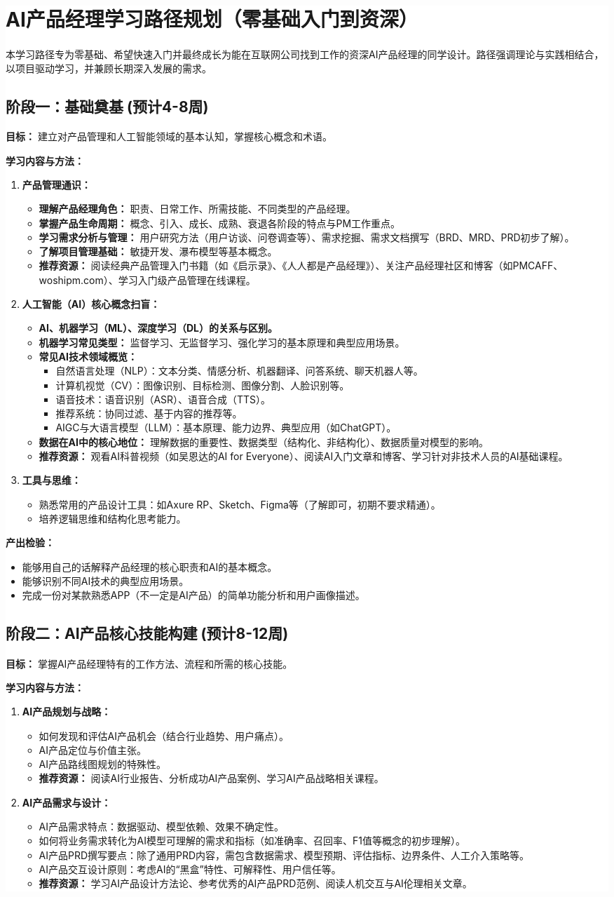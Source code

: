 # AI产品经理学习路径规划（零基础入门到资深）

本学习路径专为零基础、希望快速入门并最终成长为能在互联网公司找到工作的资深AI产品经理的同学设计。路径强调理论与实践相结合，以项目驱动学习，并兼顾长期深入发展的需求。

## 阶段一：基础奠基 (预计4-8周)

**目标：** 建立对产品管理和人工智能领域的基本认知，掌握核心概念和术语。

**学习内容与方法：**

1.  **产品管理通识：**
    *   **理解产品经理角色：** 职责、日常工作、所需技能、不同类型的产品经理。
    *   **掌握产品生命周期：** 概念、引入、成长、成熟、衰退各阶段的特点与PM工作重点。
    *   **学习需求分析与管理：** 用户研究方法（用户访谈、问卷调查等）、需求挖掘、需求文档撰写（BRD、MRD、PRD初步了解）。
    *   **了解项目管理基础：** 敏捷开发、瀑布模型等基本概念。
    *   **推荐资源：** 阅读经典产品管理入门书籍（如《启示录》、《人人都是产品经理》）、关注产品经理社区和博客（如PMCAFF、woshipm.com）、学习入门级产品管理在线课程。

2.  **人工智能（AI）核心概念扫盲：**
    *   **AI、机器学习（ML）、深度学习（DL）的关系与区别。**
    *   **机器学习常见类型：** 监督学习、无监督学习、强化学习的基本原理和典型应用场景。
    *   **常见AI技术领域概览：**
        *   自然语言处理（NLP）：文本分类、情感分析、机器翻译、问答系统、聊天机器人等。
        *   计算机视觉（CV）：图像识别、目标检测、图像分割、人脸识别等。
        *   语音技术：语音识别（ASR）、语音合成（TTS）。
        *   推荐系统：协同过滤、基于内容的推荐等。
        *   AIGC与大语言模型（LLM）：基本原理、能力边界、典型应用（如ChatGPT）。
    *   **数据在AI中的核心地位：** 理解数据的重要性、数据类型（结构化、非结构化）、数据质量对模型的影响。
    *   **推荐资源：** 观看AI科普视频（如吴恩达的AI for Everyone）、阅读AI入门文章和博客、学习针对非技术人员的AI基础课程。

3.  **工具与思维：**
    *   熟悉常用的产品设计工具：如Axure RP、Sketch、Figma等（了解即可，初期不要求精通）。
    *   培养逻辑思维和结构化思考能力。

**产出检验：**
*   能够用自己的话解释产品经理的核心职责和AI的基本概念。
*   能够识别不同AI技术的典型应用场景。
*   完成一份对某款熟悉APP（不一定是AI产品）的简单功能分析和用户画像描述。

## 阶段二：AI产品核心技能构建 (预计8-12周)

**目标：** 掌握AI产品经理特有的工作方法、流程和所需的核心技能。

**学习内容与方法：**

1.  **AI产品规划与战略：**
    *   如何发现和评估AI产品机会（结合行业趋势、用户痛点）。
    *   AI产品定位与价值主张。
    *   AI产品路线图规划的特殊性。
    *   **推荐资源：** 阅读AI行业报告、分析成功AI产品案例、学习AI产品战略相关课程。

2.  **AI产品需求与设计：**
    *   AI产品需求特点：数据驱动、模型依赖、效果不确定性。
    *   如何将业务需求转化为AI模型可理解的需求和指标（如准确率、召回率、F1值等概念的初步理解）。
    *   AI产品PRD撰写要点：除了通用PRD内容，需包含数据需求、模型预期、评估指标、边界条件、人工介入策略等。
    *   AI产品交互设计原则：考虑AI的“黑盒”特性、可解释性、用户信任等。
    *   **推荐资源：** 学习AI产品设计方法论、参考优秀的AI产品PRD范例、阅读人机交互与AI伦理相关文章。
